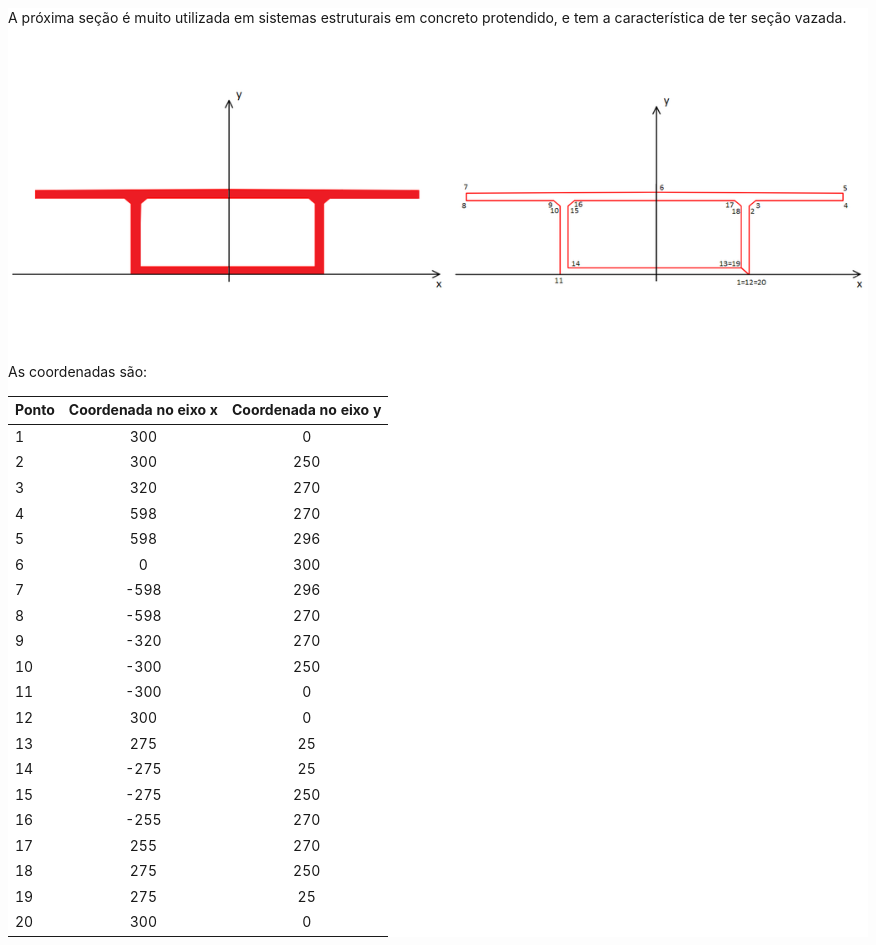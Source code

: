 A próxima seção é muito utilizada em sistemas estruturais em concreto protendido, e tem a característica de ter seção vazada.

<img src='./images/03_box.png' height=300>

<br>

As coordenadas são:

| Ponto  | Coordenada no eixo x | Coordenada no eixo y |
| :---   | :---:                | :---:                |
| 1      | 300                  | 0                    |
| 2      | 300                  | 250                  |
| 3      | 320                  | 270                  |
| 4      | 598                  | 270                  |
| 5      | 598                  | 296                  |
| 6      | 0                    | 300                  |
| 7      | -598                 | 296                  |
| 8      | -598                 | 270                  |
| 9      | -320                 | 270                  |
| 10     | -300                 | 250                  |
| 11     | -300                 | 0                    |
| 12     | 300                  | 0                    |
| 13     | 275                  | 25                   |
| 14     | -275                 | 25                   |
| 15     | -275                 | 250                  |
| 16     | -255                 | 270                  |
| 17     | 255                  | 270                  |
| 18     | 275                  | 250                  |
| 19     | 275                  | 25                   |
| 20     | 300                  | 0                    |
